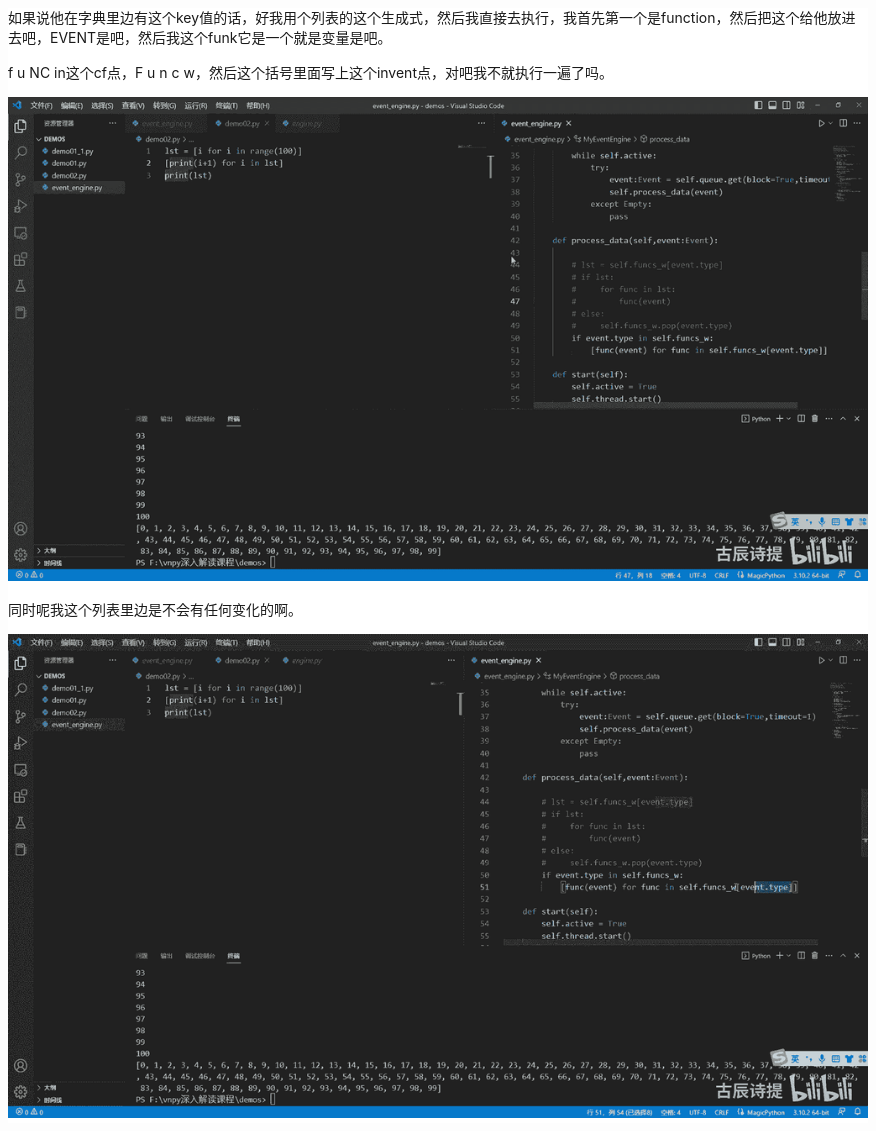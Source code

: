 如果说他在字典里边有这个key值的话，好我用个列表的这个生成式，然后我直接去执行，我首先第一个是function，然后把这个给他放进去吧，EVENT是吧，然后我这个funk它是一个就是变量是吧。

f u NC in这个cf点，F u n c w，然后这个括号里面写上这个invent点，对吧我不就执行一遍了吗。



![](img/f60ec97a50afbe564bf6e4fa16b8e093_55.png)

同时呢我这个列表里边是不会有任何变化的啊。

![](img/f60ec97a50afbe564bf6e4fa16b8e093_57.png)
